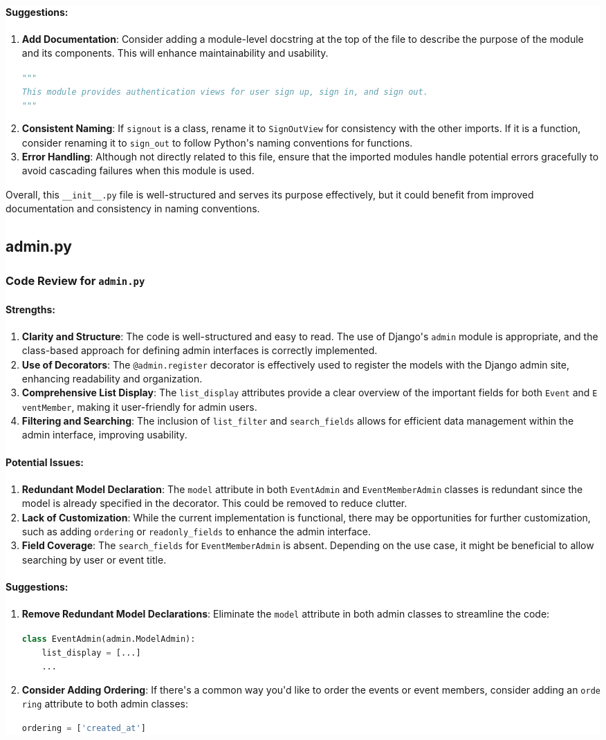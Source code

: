 #### Suggestions:
1. **Add Documentation**: Consider adding a module-level docstring at the top of the file to describe the purpose of the module and its components. This will enhance maintainability and usability.
   ```python
   """
   This module provides authentication views for user sign up, sign in, and sign out.
   """
   ```
2. **Consistent Naming**: If `signout` is a class, rename it to `SignOutView` for consistency with the other imports. If it is a function, consider renaming it to `sign_out` to follow Python's naming conventions for functions.
3. **Error Handling**: Although not directly related to this file, ensure that the imported modules handle potential errors gracefully to avoid cascading failures when this module is used.

Overall, this `__init__.py` file is well-structured and serves its purpose effectively, but it could benefit from improved documentation and consistency in naming conventions.

## admin.py
### Code Review for `admin.py`

#### Strengths:
1. **Clarity and Structure**: The code is well-structured and easy to read. The use of Django's `admin` module is appropriate, and the class-based approach for defining admin interfaces is correctly implemented.
2. **Use of Decorators**: The `@admin.register` decorator is effectively used to register the models with the Django admin site, enhancing readability and organization.
3. **Comprehensive List Display**: The `list_display` attributes provide a clear overview of the important fields for both `Event` and `EventMember`, making it user-friendly for admin users.
4. **Filtering and Searching**: The inclusion of `list_filter` and `search_fields` allows for efficient data management within the admin interface, improving usability.

#### Potential Issues:
1. **Redundant Model Declaration**: The `model` attribute in both `EventAdmin` and `EventMemberAdmin` classes is redundant since the model is already specified in the decorator. This could be removed to reduce clutter.
2. **Lack of Customization**: While the current implementation is functional, there may be opportunities for further customization, such as adding `ordering` or `readonly_fields` to enhance the admin interface.
3. **Field Coverage**: The `search_fields` for `EventMemberAdmin` is absent. Depending on the use case, it might be beneficial to allow searching by user or event title.

#### Suggestions:
1. **Remove Redundant Model Declarations**: Eliminate the `model` attribute in both admin classes to streamline the code:
   ```python
   class EventAdmin(admin.ModelAdmin):
       list_display = [...]
       ...
   ```
   
2. **Consider Adding Ordering**: If there's a common way you'd like to order the events or event members, consider adding an `ordering` attribute to both admin classes:
   ```python
   ordering = ['created_at']
   ```
